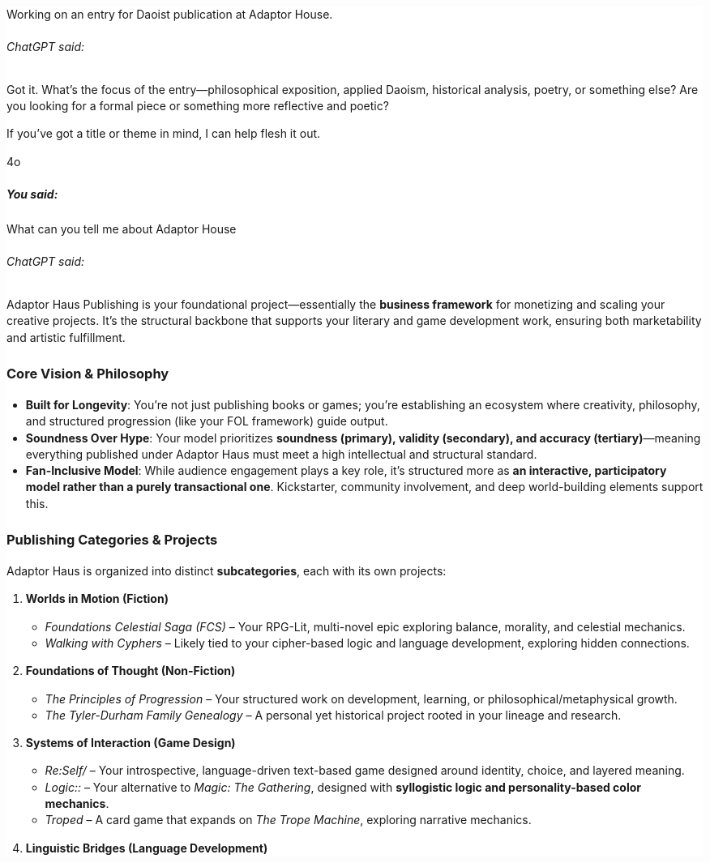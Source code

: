 Working on an entry for Daoist publication at Adaptor House.

###### ChatGPT said:

Got it. What’s the focus of the entry—philosophical exposition, applied Daoism, historical analysis, poetry, or something else? Are you looking for a formal piece or something more reflective and poetic?

If you’ve got a title or theme in mind, I can help flesh it out.

4o

##### You said:

What can you tell me about Adaptor House

###### ChatGPT said:

Adaptor Haus Publishing is your foundational project—essentially the **business framework** for monetizing and scaling your creative projects. It’s the structural backbone that supports your literary and game development work, ensuring both marketability and artistic fulfillment.

### **Core Vision & Philosophy**

- **Built for Longevity**: You’re not just publishing books or games; you’re establishing an ecosystem where creativity, philosophy, and structured progression (like your FOL framework) guide output.
- **Soundness Over Hype**: Your model prioritizes **soundness (primary), validity (secondary), and accuracy (tertiary)**—meaning everything published under Adaptor Haus must meet a high intellectual and structural standard.
- **Fan-Inclusive Model**: While audience engagement plays a key role, it’s structured more as **an interactive, participatory model rather than a purely transactional one**. Kickstarter, community involvement, and deep world-building elements support this.

### **Publishing Categories & Projects**

Adaptor Haus is organized into distinct **subcategories**, each with its own projects:

1. **Worlds in Motion (Fiction)**
    
    - _Foundations Celestial Saga (FCS)_ – Your RPG-Lit, multi-novel epic exploring balance, morality, and celestial mechanics.
    - _Walking with Cyphers_ – Likely tied to your cipher-based logic and language development, exploring hidden connections.
2. **Foundations of Thought (Non-Fiction)**
    
    - _The Principles of Progression_ – Your structured work on development, learning, or philosophical/metaphysical growth.
    - _The Tyler-Durham Family Genealogy_ – A personal yet historical project rooted in your lineage and research.
3. **Systems of Interaction (Game Design)**
    
    - _Re:Self/_ – Your introspective, language-driven text-based game designed around identity, choice, and layered meaning.
    - _Logic::_ – Your alternative to _Magic: The Gathering_, designed with **syllogistic logic and personality-based color mechanics**.
    - _Troped_ – A card game that expands on _The Trope Machine_, exploring narrative mechanics.
4. **Linguistic Bridges (Language Development)**
    